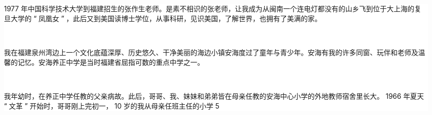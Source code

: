    1977
  </span>
  <span class="s1">
   年中国科学技术大学到福建招生的张作生老师。是素不相识的张老师，让我成为从闽南一个连电灯都没有的山乡飞到位于大上海的复旦大学的
  </span>
  <span class="s2">
   “
  </span>
  <span class="s1">
   凤凰女
  </span>
  <span class="s2">
   ”
  </span>
  <span class="s1">
   ，此后又到美国读博士学位，从事科研，见识美国，了解世界，也拥有了美满的家。
  </span>
 </p>
 <p class="p1">
  <span class="s1">
  </span>
  <br/>
 </p>
 <p class="p2">
  <span class="s1">
   我在福建泉州湾边上一个文化底蕴深厚、历史悠久、干净美丽的海边小镇安海度过了童年与青少年。安海有我的许多同窗、玩伴和老师及温馨的记忆。安海养正中学是当时福建省屈指可数的重点中学之一。
  </span>
 </p>
 <p class="p1">
  <span class="s1">
  </span>
  <br/>
 </p>
 <p class="p2">
  <span class="s1">
   我年幼时，在养正中学任教的父亲病故。此后，哥哥、我、妹妹和弟弟皆在母亲任教的安海中心小学的外地教师宿舍里长大。
  </span>
  <span class="s2">
   1966
  </span>
  <span class="s1">
   年夏天
  </span>
  <span class="s2">
   “
  </span>
  <span class="s1">
   文革
  </span>
  <span class="s2">
   ”
  </span>
  <span class="s1">
   开始时，哥哥刚上完初一，
  </span>
  <span class="s2">
   10
  </span>
  <span class="s1">
   岁的我从母亲任班主任的小学
  </span>
  <span class="s2">
   5
  </span>
